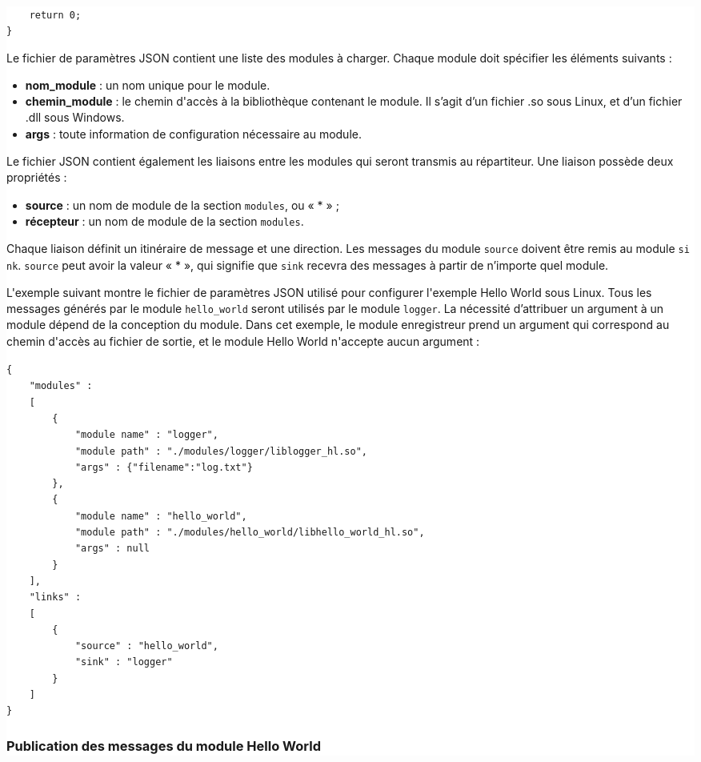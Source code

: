 ```
	return 0;
}
```

Le fichier de paramètres JSON contient une liste des modules à charger. Chaque module doit spécifier les éléments suivants :

- **nom\_module** : un nom unique pour le module.
- **chemin\_module** : le chemin d'accès à la bibliothèque contenant le module. Il s’agit d’un fichier .so sous Linux, et d’un fichier .dll sous Windows.
- **args** : toute information de configuration nécessaire au module.

Le fichier JSON contient également les liaisons entre les modules qui seront transmis au répartiteur. Une liaison possède deux propriétés :
- **source** : un nom de module de la section `modules`, ou « * » ;
- **récepteur** : un nom de module de la section `modules`.

Chaque liaison définit un itinéraire de message et une direction. Les messages du module `source` doivent être remis au module `sink`. `source` peut avoir la valeur « * », qui signifie que `sink` recevra des messages à partir de n’importe quel module.

L'exemple suivant montre le fichier de paramètres JSON utilisé pour configurer l'exemple Hello World sous Linux. Tous les messages générés par le module `hello_world` seront utilisés par le module `logger`. La nécessité d’attribuer un argument à un module dépend de la conception du module. Dans cet exemple, le module enregistreur prend un argument qui correspond au chemin d'accès au fichier de sortie, et le module Hello World n'accepte aucun argument :

```
{
    "modules" :
    [ 
        {
            "module name" : "logger",
            "module path" : "./modules/logger/liblogger_hl.so",
            "args" : {"filename":"log.txt"}
        },
        {
            "module name" : "hello_world",
            "module path" : "./modules/hello_world/libhello_world_hl.so",
			"args" : null
        }
    ],
    "links" :
    [
        {
            "source" : "hello_world",
            "sink" : "logger"
        }
    ]
}
```

### Publication des messages du module Hello World
